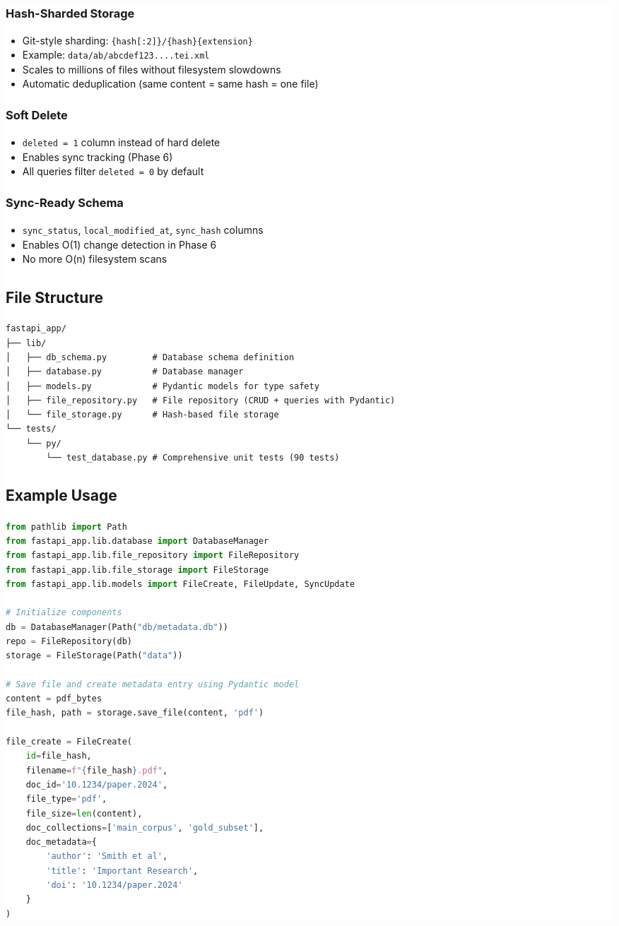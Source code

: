 ### Hash-Sharded Storage
- Git-style sharding: `{hash[:2]}/{hash}{extension}`
- Example: `data/ab/abcdef123....tei.xml`
- Scales to millions of files without filesystem slowdowns
- Automatic deduplication (same content = same hash = one file)

### Soft Delete
- `deleted = 1` column instead of hard delete
- Enables sync tracking (Phase 6)
- All queries filter `deleted = 0` by default

### Sync-Ready Schema
- `sync_status`, `local_modified_at`, `sync_hash` columns
- Enables O(1) change detection in Phase 6
- No more O(n) filesystem scans

## File Structure

```
fastapi_app/
├── lib/
│   ├── db_schema.py         # Database schema definition
│   ├── database.py          # Database manager
│   ├── models.py            # Pydantic models for type safety
│   ├── file_repository.py   # File repository (CRUD + queries with Pydantic)
│   └── file_storage.py      # Hash-based file storage
└── tests/
    └── py/
        └── test_database.py # Comprehensive unit tests (90 tests)
```

## Example Usage

```python
from pathlib import Path
from fastapi_app.lib.database import DatabaseManager
from fastapi_app.lib.file_repository import FileRepository
from fastapi_app.lib.file_storage import FileStorage
from fastapi_app.lib.models import FileCreate, FileUpdate, SyncUpdate

# Initialize components
db = DatabaseManager(Path("db/metadata.db"))
repo = FileRepository(db)
storage = FileStorage(Path("data"))

# Save file and create metadata entry using Pydantic model
content = pdf_bytes
file_hash, path = storage.save_file(content, 'pdf')

file_create = FileCreate(
    id=file_hash,
    filename=f"{file_hash}.pdf",
    doc_id='10.1234/paper.2024',
    file_type='pdf',
    file_size=len(content),
    doc_collections=['main_corpus', 'gold_subset'],
    doc_metadata={
        'author': 'Smith et al',
        'title': 'Important Research',
        'doi': '10.1234/paper.2024'
    }
)

```